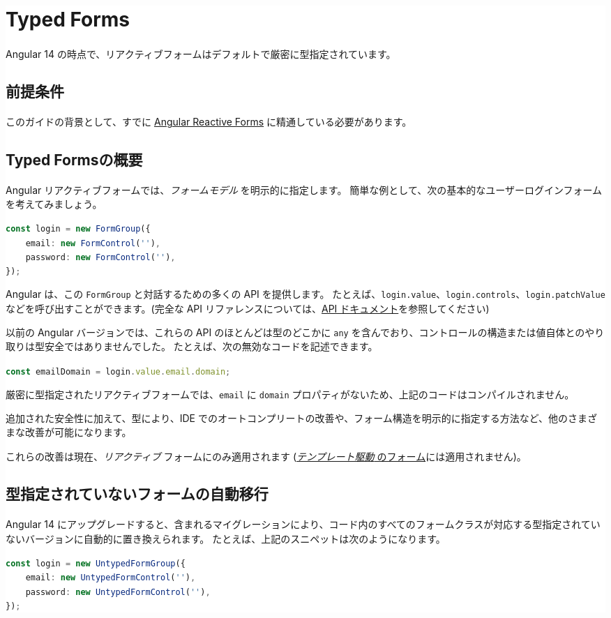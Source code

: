 # Typed Forms

Angular 14 の時点で、リアクティブフォームはデフォルトで厳密に型指定されています。

<a id="prerequisites"></a>

## 前提条件

このガイドの背景として、すでに [Angular Reactive Forms](guide/reactive-forms "Reactive Forms") に精通している必要があります。

<a id="intro"></a>

## Typed Formsの概要

<div class="video-container">

<iframe src="https://www.youtube.com/embed/L-odCf4MfJc" title="Angular Typed Forms" frameborder="0" allow="accelerometer; clipboard-write; encrypted-media; gyroscope; picture-in-picture" allowfullscreen></iframe>

</div>

Angular リアクティブフォームでは、*フォームモデル* を明示的に指定します。 簡単な例として、次の基本的なユーザーログインフォームを考えてみましょう。

```ts
const login = new FormGroup({
    email: new FormControl(''),
    password: new FormControl(''),
});
```

Angular は、この `FormGroup` と対話するための多くの API を提供します。 たとえば、`login.value`、`login.controls`、`login.patchValue` などを呼び出すことができます。(完全な API リファレンスについては、[API ドキュメント](api/forms/FormGroup)を参照してください)

以前の Angular バージョンでは、これらの API のほとんどは型のどこかに `any` を含んでおり、コントロールの構造または値自体とのやり取りは型安全ではありませんでした。 たとえば、次の無効なコードを記述できます。

```ts
const emailDomain = login.value.email.domain;
```

厳密に型指定されたリアクティブフォームでは、`email` に `domain` プロパティがないため、上記のコードはコンパイルされません。

追加された安全性に加えて、型により、IDE でのオートコンプリートの改善や、フォーム構造を明示的に指定する方法など、他のさまざまな改善が可能になります。

これらの改善は現在、*リアクティブ* フォームにのみ適用されます ([*テンプレート駆動* のフォーム](guide/forms "Forms Guide")には適用されません)。

<a id="automated-migration"></a>

## 型指定されていないフォームの自動移行

Angular 14 にアップグレードすると、含まれるマイグレーションにより、コード内のすべてのフォームクラスが対応する型指定されていないバージョンに自動的に置き換えられます。 たとえば、上記のスニペットは次のようになります。

```ts
const login = new UntypedFormGroup({
    email: new UntypedFormControl(''),
    password: new UntypedFormControl(''),
});
```

